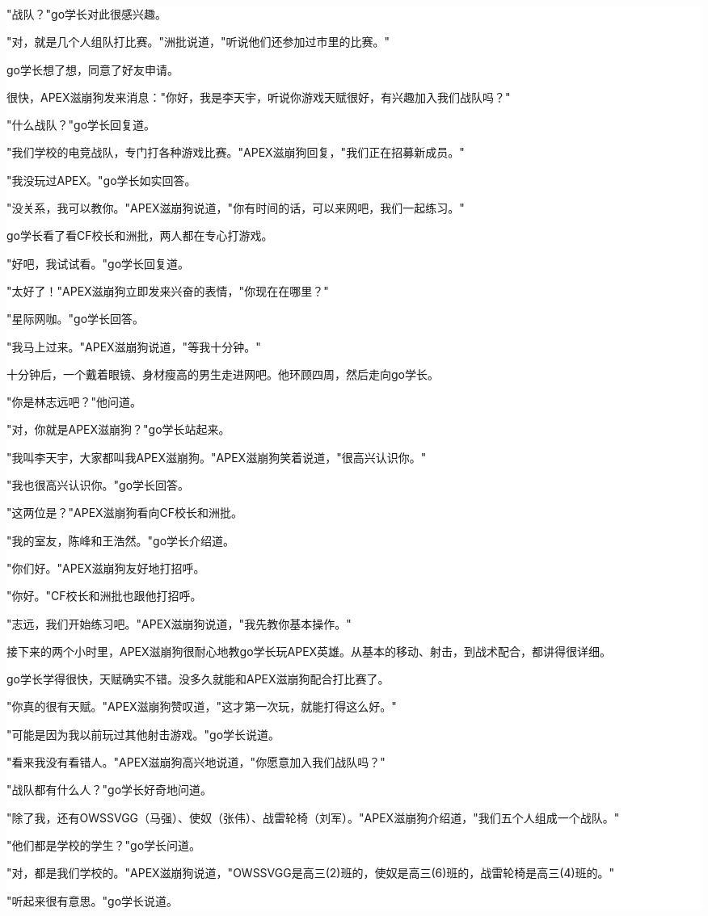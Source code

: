 "战队？"go学长对此很感兴趣。

"对，就是几个人组队打比赛。"洲批说道，"听说他们还参加过市里的比赛。"

go学长想了想，同意了好友申请。

很快，APEX滋崩狗发来消息："你好，我是李天宇，听说你游戏天赋很好，有兴趣加入我们战队吗？"

"什么战队？"go学长回复道。

"我们学校的电竞战队，专门打各种游戏比赛。"APEX滋崩狗回复，"我们正在招募新成员。"

"我没玩过APEX。"go学长如实回答。

"没关系，我可以教你。"APEX滋崩狗说道，"你有时间的话，可以来网吧，我们一起练习。"

go学长看了看CF校长和洲批，两人都在专心打游戏。

"好吧，我试试看。"go学长回复道。

"太好了！"APEX滋崩狗立即发来兴奋的表情，"你现在在哪里？"

"星际网咖。"go学长回答。

"我马上过来。"APEX滋崩狗说道，"等我十分钟。"

十分钟后，一个戴着眼镜、身材瘦高的男生走进网吧。他环顾四周，然后走向go学长。

"你是林志远吧？"他问道。

"对，你就是APEX滋崩狗？"go学长站起来。

"我叫李天宇，大家都叫我APEX滋崩狗。"APEX滋崩狗笑着说道，"很高兴认识你。"

"我也很高兴认识你。"go学长回答。

"这两位是？"APEX滋崩狗看向CF校长和洲批。

"我的室友，陈峰和王浩然。"go学长介绍道。

"你们好。"APEX滋崩狗友好地打招呼。

"你好。"CF校长和洲批也跟他打招呼。

"志远，我们开始练习吧。"APEX滋崩狗说道，"我先教你基本操作。"

接下来的两个小时里，APEX滋崩狗很耐心地教go学长玩APEX英雄。从基本的移动、射击，到战术配合，都讲得很详细。

go学长学得很快，天赋确实不错。没多久就能和APEX滋崩狗配合打比赛了。

"你真的很有天赋。"APEX滋崩狗赞叹道，"这才第一次玩，就能打得这么好。"

"可能是因为我以前玩过其他射击游戏。"go学长说道。

"看来我没有看错人。"APEX滋崩狗高兴地说道，"你愿意加入我们战队吗？"

"战队都有什么人？"go学长好奇地问道。

"除了我，还有OWSSVGG（马强）、使奴（张伟）、战雷轮椅（刘军）。"APEX滋崩狗介绍道，"我们五个人组成一个战队。"

"他们都是学校的学生？"go学长问道。

"对，都是我们学校的。"APEX滋崩狗说道，"OWSSVGG是高三(2)班的，使奴是高三(6)班的，战雷轮椅是高三(4)班的。"

"听起来很有意思。"go学长说道。
